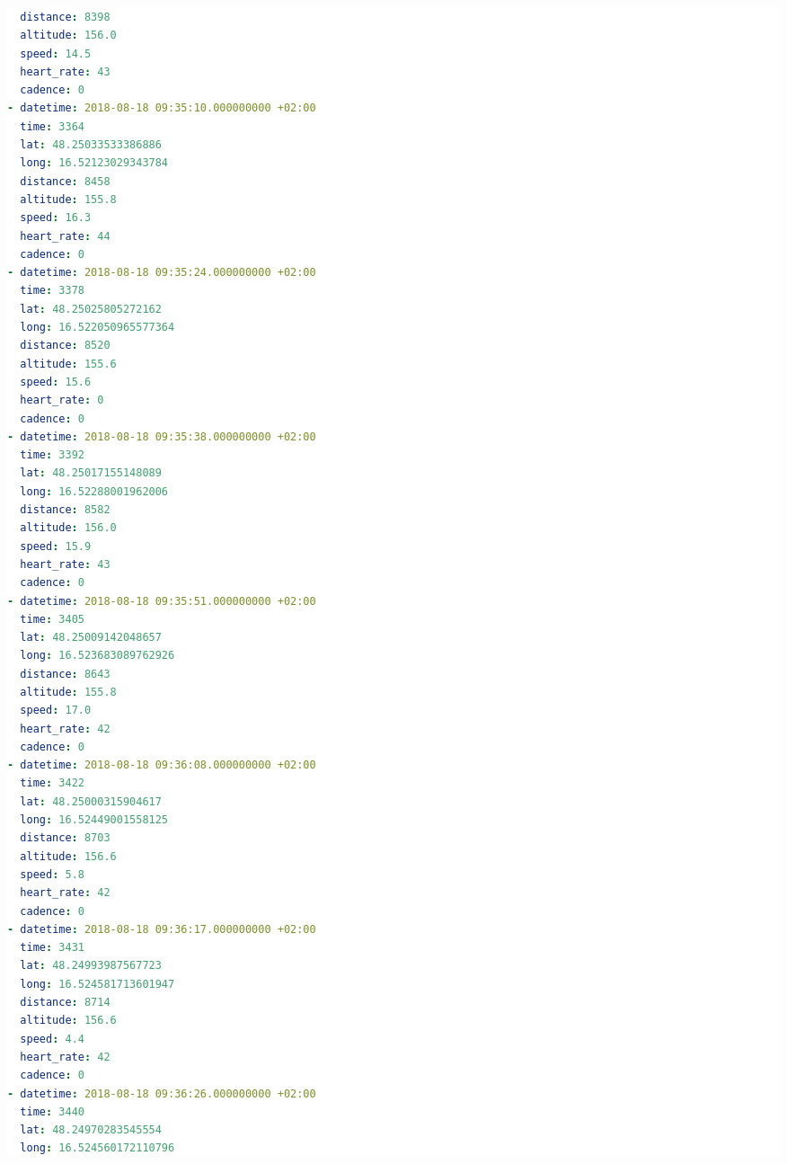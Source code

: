 ```yaml
  distance: 8398
  altitude: 156.0
  speed: 14.5
  heart_rate: 43
  cadence: 0
- datetime: 2018-08-18 09:35:10.000000000 +02:00
  time: 3364
  lat: 48.25033533386886
  long: 16.52123029343784
  distance: 8458
  altitude: 155.8
  speed: 16.3
  heart_rate: 44
  cadence: 0
- datetime: 2018-08-18 09:35:24.000000000 +02:00
  time: 3378
  lat: 48.25025805272162
  long: 16.522050965577364
  distance: 8520
  altitude: 155.6
  speed: 15.6
  heart_rate: 0
  cadence: 0
- datetime: 2018-08-18 09:35:38.000000000 +02:00
  time: 3392
  lat: 48.25017155148089
  long: 16.52288001962006
  distance: 8582
  altitude: 156.0
  speed: 15.9
  heart_rate: 43
  cadence: 0
- datetime: 2018-08-18 09:35:51.000000000 +02:00
  time: 3405
  lat: 48.25009142048657
  long: 16.523683089762926
  distance: 8643
  altitude: 155.8
  speed: 17.0
  heart_rate: 42
  cadence: 0
- datetime: 2018-08-18 09:36:08.000000000 +02:00
  time: 3422
  lat: 48.25000315904617
  long: 16.52449001558125
  distance: 8703
  altitude: 156.6
  speed: 5.8
  heart_rate: 42
  cadence: 0
- datetime: 2018-08-18 09:36:17.000000000 +02:00
  time: 3431
  lat: 48.24993987567723
  long: 16.524581713601947
  distance: 8714
  altitude: 156.6
  speed: 4.4
  heart_rate: 42
  cadence: 0
- datetime: 2018-08-18 09:36:26.000000000 +02:00
  time: 3440
  lat: 48.24970283545554
  long: 16.524560172110796
```